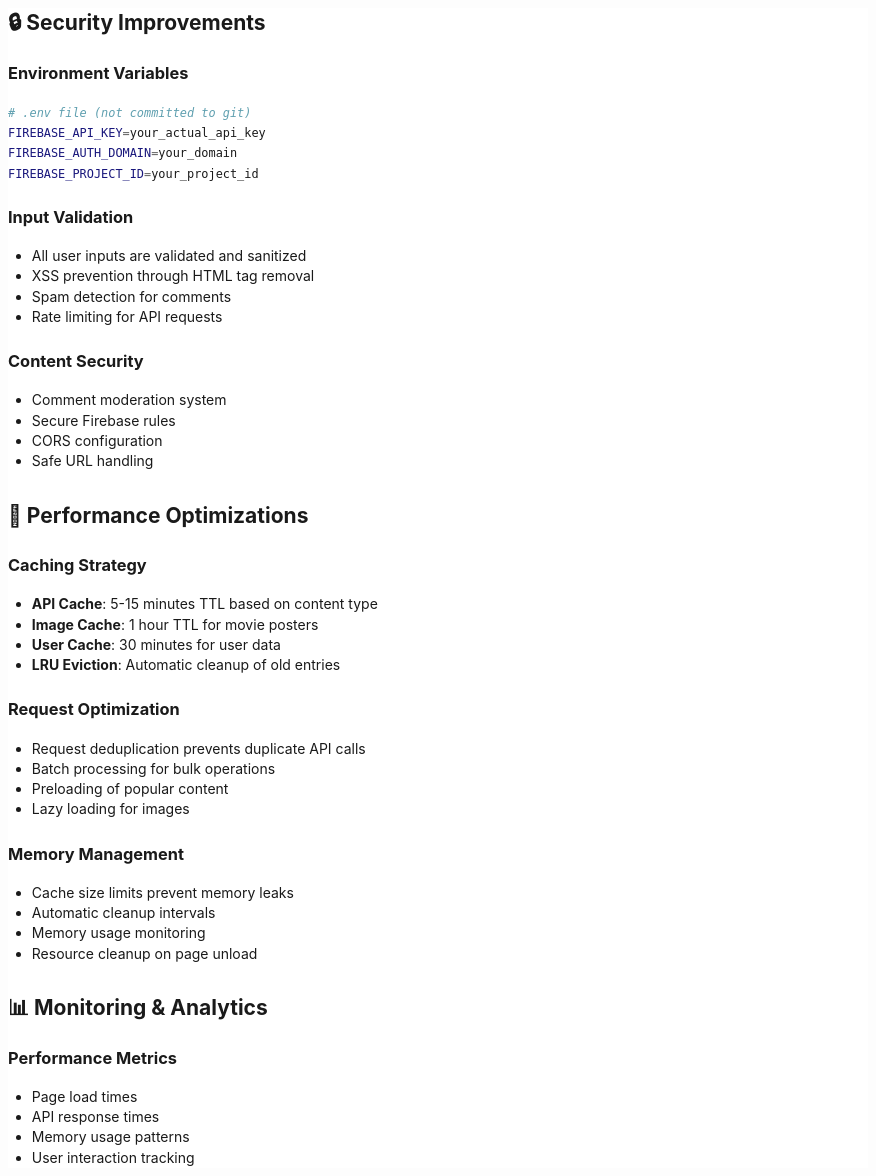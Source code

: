 ## 🔒 Security Improvements

### Environment Variables
```bash
# .env file (not committed to git)
FIREBASE_API_KEY=your_actual_api_key
FIREBASE_AUTH_DOMAIN=your_domain
FIREBASE_PROJECT_ID=your_project_id
```

### Input Validation
- All user inputs are validated and sanitized
- XSS prevention through HTML tag removal
- Spam detection for comments
- Rate limiting for API requests

### Content Security
- Comment moderation system
- Secure Firebase rules
- CORS configuration
- Safe URL handling

## 🚀 Performance Optimizations

### Caching Strategy
- **API Cache**: 5-15 minutes TTL based on content type
- **Image Cache**: 1 hour TTL for movie posters
- **User Cache**: 30 minutes for user data
- **LRU Eviction**: Automatic cleanup of old entries

### Request Optimization
- Request deduplication prevents duplicate API calls
- Batch processing for bulk operations
- Preloading of popular content
- Lazy loading for images

### Memory Management
- Cache size limits prevent memory leaks
- Automatic cleanup intervals
- Memory usage monitoring
- Resource cleanup on page unload

## 📊 Monitoring & Analytics

### Performance Metrics
- Page load times
- API response times
- Memory usage patterns
- User interaction tracking
